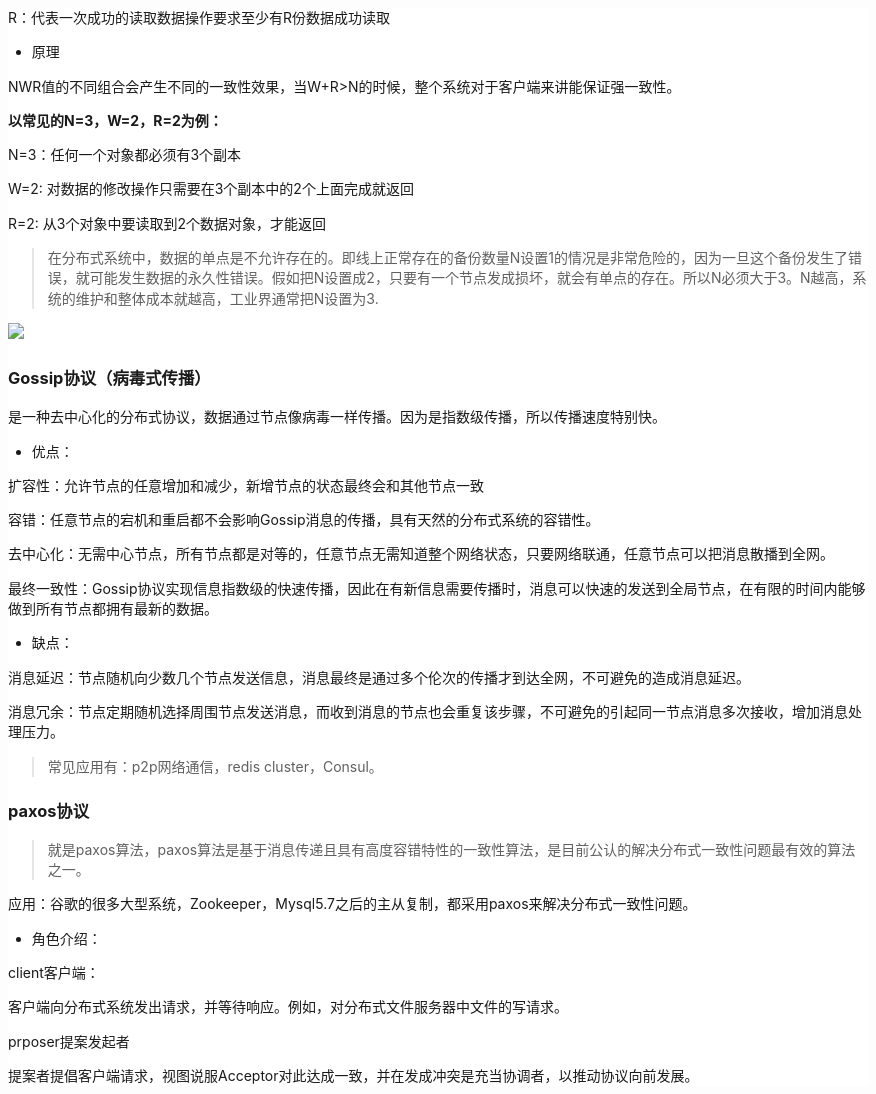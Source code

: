 R：代表一次成功的读取数据操作要求至少有R份数据成功读取

- 原理

NWR值的不同组合会产生不同的一致性效果，当W+R>N的时候，整个系统对于客户端来讲能保证强一致性。

**以常见的N=3，W=2，R=2为例：**

N=3：任何一个对象都必须有3个副本

W=2:	对数据的修改操作只需要在3个副本中的2个上面完成就返回

R=2:	从3个对象中要读取到2个数据对象，才能返回

> 在分布式系统中，数据的单点是不允许存在的。即线上正常存在的备份数量N设置1的情况是非常危险的，因为一旦这个备份发生了错误，就可能发生数据的永久性错误。假如把N设置成2，只要有一个节点发成损坏，就会有单点的存在。所以N必须大于3。N越高，系统的维护和整体成本就越高，工业界通常把N设置为3.

![](https://www.helloimg.com/images/2022/06/18/ZSWBBD.png)



### Gossip协议（病毒式传播）

是一种去中心化的分布式协议，数据通过节点像病毒一样传播。因为是指数级传播，所以传播速度特别快。

- 优点：

扩容性：允许节点的任意增加和减少，新增节点的状态最终会和其他节点一致

容错：任意节点的宕机和重启都不会影响Gossip消息的传播，具有天然的分布式系统的容错性。

去中心化：无需中心节点，所有节点都是对等的，任意节点无需知道整个网络状态，只要网络联通，任意节点可以把消息散播到全网。

最终一致性：Gossip协议实现信息指数级的快速传播，因此在有新信息需要传播时，消息可以快速的发送到全局节点，在有限的时间内能够做到所有节点都拥有最新的数据。

- 缺点：

消息延迟：节点随机向少数几个节点发送信息，消息最终是通过多个伦次的传播才到达全网，不可避免的造成消息延迟。

消息冗余：节点定期随机选择周围节点发送消息，而收到消息的节点也会重复该步骤，不可避免的引起同一节点消息多次接收，增加消息处理压力。



> 常见应用有：p2p网络通信，redis cluster，Consul。



### paxos协议

> 就是paxos算法，paxos算法是基于消息传递且具有高度容错特性的一致性算法，是目前公认的解决分布式一致性问题最有效的算法之一。

应用：谷歌的很多大型系统，Zookeeper，Mysql5.7之后的主从复制，都采用paxos来解决分布式一致性问题。



- 角色介绍：

client客户端：

客户端向分布式系统发出请求，并等待响应。例如，对分布式文件服务器中文件的写请求。

prposer提案发起者

提案者提倡客户端请求，视图说服Acceptor对此达成一致，并在发成冲突是充当协调者，以推动协议向前发展。
